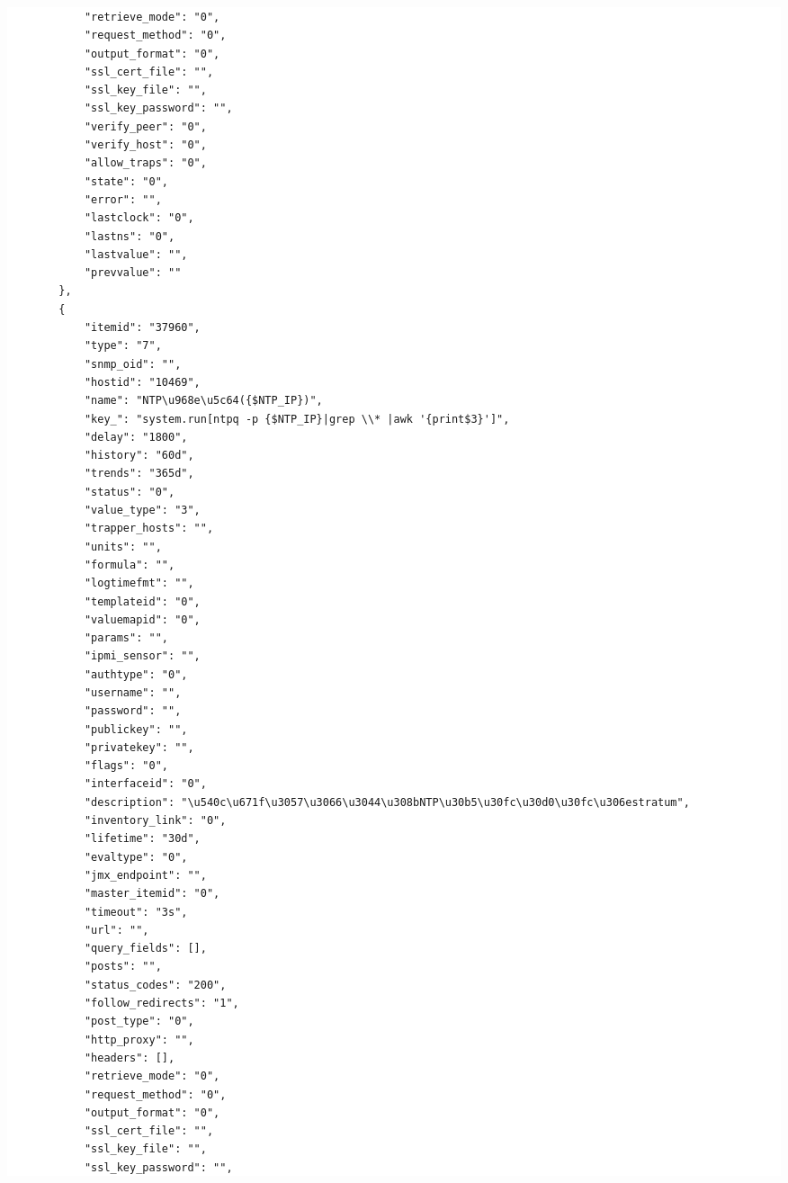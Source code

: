                 "retrieve_mode": "0",
                "request_method": "0",
                "output_format": "0",
                "ssl_cert_file": "",
                "ssl_key_file": "",
                "ssl_key_password": "",
                "verify_peer": "0",
                "verify_host": "0",
                "allow_traps": "0",
                "state": "0",
                "error": "",
                "lastclock": "0",
                "lastns": "0",
                "lastvalue": "",
                "prevvalue": ""
            },
            {
                "itemid": "37960",
                "type": "7",
                "snmp_oid": "",
                "hostid": "10469",
                "name": "NTP\u968e\u5c64({$NTP_IP})",
                "key_": "system.run[ntpq -p {$NTP_IP}|grep \\* |awk '{print$3}']",
                "delay": "1800",
                "history": "60d",
                "trends": "365d",
                "status": "0",
                "value_type": "3",
                "trapper_hosts": "",
                "units": "",
                "formula": "",
                "logtimefmt": "",
                "templateid": "0",
                "valuemapid": "0",
                "params": "",
                "ipmi_sensor": "",
                "authtype": "0",
                "username": "",
                "password": "",
                "publickey": "",
                "privatekey": "",
                "flags": "0",
                "interfaceid": "0",
                "description": "\u540c\u671f\u3057\u3066\u3044\u308bNTP\u30b5\u30fc\u30d0\u30fc\u306estratum",
                "inventory_link": "0",
                "lifetime": "30d",
                "evaltype": "0",
                "jmx_endpoint": "",
                "master_itemid": "0",
                "timeout": "3s",
                "url": "",
                "query_fields": [],
                "posts": "",
                "status_codes": "200",
                "follow_redirects": "1",
                "post_type": "0",
                "http_proxy": "",
                "headers": [],
                "retrieve_mode": "0",
                "request_method": "0",
                "output_format": "0",
                "ssl_cert_file": "",
                "ssl_key_file": "",
                "ssl_key_password": "",